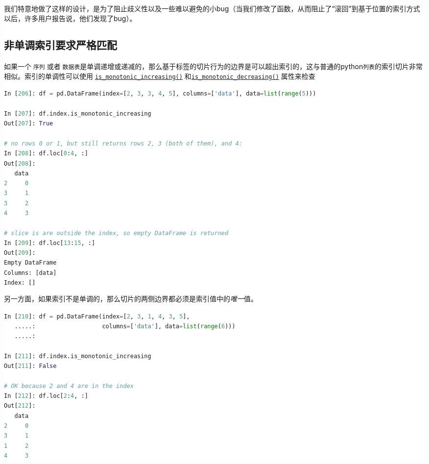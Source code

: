 
我们特意地做了这样的设计，是为了阻止歧义性以及一些难以避免的小bug（当我们修改了函数，从而阻止了“滚回”到基于位置的索引方式以后，许多用户报告说，他们发现了bug）。

## 非单调索引要求严格匹配

如果一个  ``序列`` 或者 ``数据表``是单调递增或递减的，那么基于标签的切片行为的边界是可以超出索引的，这与普通的python``列表``的索引切片非常相似。索引的单调性可以使用 [``is_monotonic_increasing()``](https://pandas.pydata.org/pandas-docs/stable/reference/api/pandas.Index.is_monotonic_increasing.html#pandas.Index.is_monotonic_increasing) 和[``is_monotonic_decreasing()``](https://pandas.pydata.org/pandas-docs/stable/reference/api/pandas.Index.is_monotonic_decreasing.html#pandas.Index.is_monotonic_decreasing) 属性来检查

``` python
In [206]: df = pd.DataFrame(index=[2, 3, 3, 4, 5], columns=['data'], data=list(range(5)))

In [207]: df.index.is_monotonic_increasing
Out[207]: True

# no rows 0 or 1, but still returns rows 2, 3 (both of them), and 4:
In [208]: df.loc[0:4, :]
Out[208]: 
   data
2     0
3     1
3     2
4     3

# slice is are outside the index, so empty DataFrame is returned
In [209]: df.loc[13:15, :]
Out[209]: 
Empty DataFrame
Columns: [data]
Index: []
```

另一方面，如果索引不是单调的，那么切片的两侧边界都必须是索引值中的*唯一*值。

``` python
In [210]: df = pd.DataFrame(index=[2, 3, 1, 4, 3, 5],
   .....:                   columns=['data'], data=list(range(6)))
   .....: 

In [211]: df.index.is_monotonic_increasing
Out[211]: False

# OK because 2 and 4 are in the index
In [212]: df.loc[2:4, :]
Out[212]: 
   data
2     0
3     1
1     2
4     3
```

